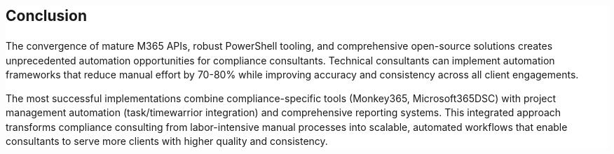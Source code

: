 ## Conclusion

The convergence of mature M365 APIs, robust PowerShell tooling, and comprehensive open-source solutions creates unprecedented automation opportunities for compliance consultants.   Technical consultants can implement automation frameworks that reduce manual effort by 70-80% while improving accuracy and consistency across all client engagements. 

The most successful implementations combine compliance-specific tools (Monkey365, Microsoft365DSC) with project management automation (task/timewarrior integration) and comprehensive reporting systems.  This integrated approach transforms compliance consulting from labor-intensive manual processes into scalable, automated workflows that enable consultants to serve more clients with higher quality and consistency. 